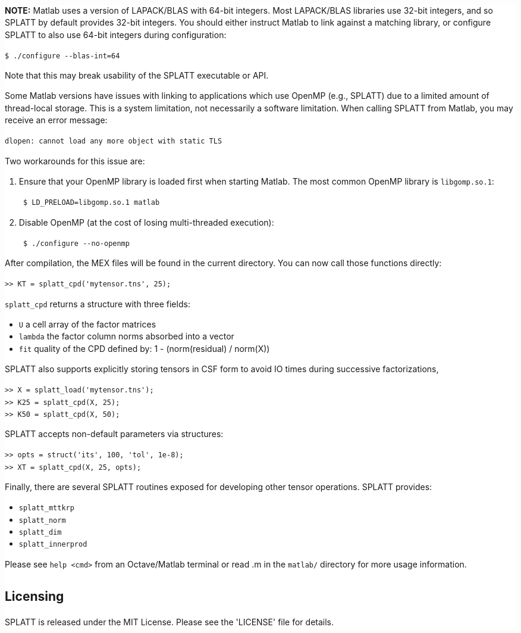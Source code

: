 **NOTE:** Matlab uses a version of LAPACK/BLAS with 64-bit integers. Most
LAPACK/BLAS libraries use 32-bit integers, and so SPLATT by default provides
32-bit integers. You should either instruct Matlab to link against a matching
library, or configure SPLATT to also use 64-bit integers during configuration:

    $ ./configure --blas-int=64

Note that this may break usability of the SPLATT executable or API.

Some Matlab versions have issues with linking to applications which use OpenMP
(e.g., SPLATT) due to a limited amount of thread-local storage. This is a
system limitation, not necessarily a software limitation. When calling SPLATT
from Matlab, you may receive an error message:

    dlopen: cannot load any more object with static TLS

Two workarounds for this issue are:
1. Ensure that your OpenMP library is loaded first when starting Matlab.  The
most common OpenMP library is `libgomp.so.1`:

        $ LD_PRELOAD=libgomp.so.1 matlab 

2. Disable OpenMP (at the cost of losing multi-threaded execution):

        $ ./configure --no-openmp


After compilation, the MEX files will be found in the current directory. You
can now call those functions directly:

    >> KT = splatt_cpd('mytensor.tns', 25);

`splatt_cpd` returns a structure with three fields:

* `U` a cell array of the factor matrices
* `lambda` the factor column norms absorbed into a vector
* `fit` quality of the CPD defined by: 1 - (norm(residual) / norm(X))

SPLATT also supports explicitly storing tensors in CSF form to avoid IO times
during successive factorizations,

    >> X = splatt_load('mytensor.tns');
    >> K25 = splatt_cpd(X, 25);
    >> K50 = splatt_cpd(X, 50);

SPLATT accepts non-default parameters via structures:

    >> opts = struct('its', 100, 'tol', 1e-8);
    >> XT = splatt_cpd(X, 25, opts);

Finally, there are several SPLATT routines exposed for developing other tensor
operations. SPLATT provides:

* `splatt_mttkrp`
* `splatt_norm`
* `splatt_dim`
* `splatt_innerprod`

Please see `help <cmd>` from an Octave/Matlab terminal or read <cmd>.m in the
`matlab/` directory for more usage information.


Licensing
---------
SPLATT is released under the MIT License. Please see the 'LICENSE' file for
details.
